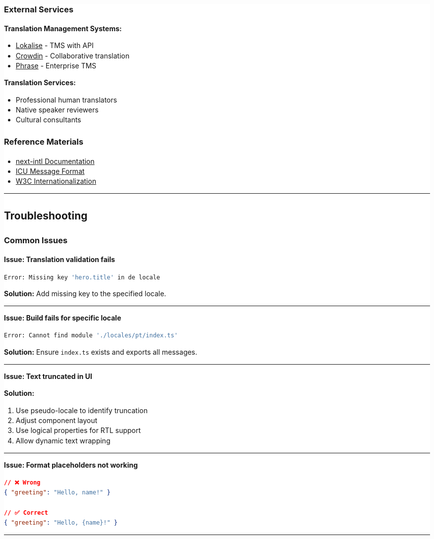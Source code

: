 ### External Services

**Translation Management Systems:**
- [Lokalise](https://lokalise.com/) - TMS with API
- [Crowdin](https://crowdin.com/) - Collaborative translation
- [Phrase](https://phrase.com/) - Enterprise TMS

**Translation Services:**
- Professional human translators
- Native speaker reviewers
- Cultural consultants

### Reference Materials

- [next-intl Documentation](https://next-intl-docs.vercel.app/)
- [ICU Message Format](https://unicode-org.github.io/icu/userguide/format_parse/messages/)
- [W3C Internationalization](https://www.w3.org/International/)

---

## Troubleshooting

### Common Issues

**Issue: Translation validation fails**

```bash
Error: Missing key 'hero.title' in de locale
```

**Solution:** Add missing key to the specified locale.

---

**Issue: Build fails for specific locale**

```bash
Error: Cannot find module './locales/pt/index.ts'
```

**Solution:** Ensure `index.ts` exists and exports all messages.

---

**Issue: Text truncated in UI**

**Solution:**
1. Use pseudo-locale to identify truncation
2. Adjust component layout
3. Use logical properties for RTL support
4. Allow dynamic text wrapping

---

**Issue: Format placeholders not working**

```json
// ❌ Wrong
{ "greeting": "Hello, name!" }

// ✅ Correct
{ "greeting": "Hello, {name}!" }
```

---